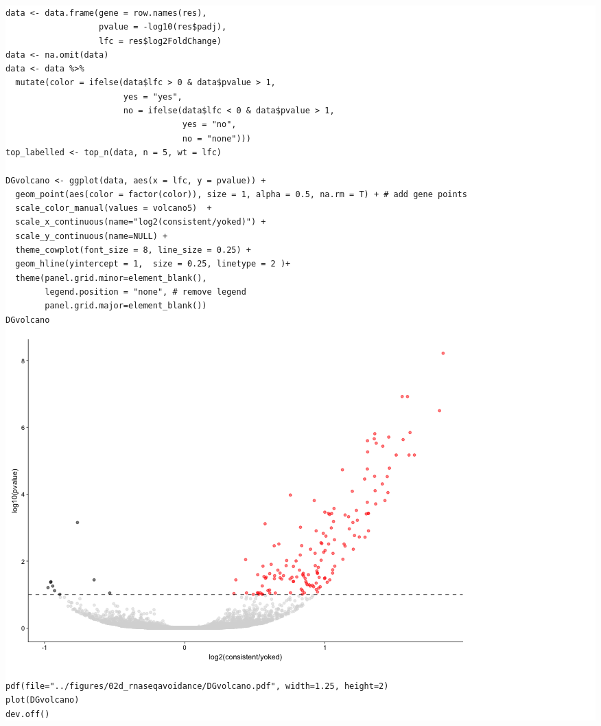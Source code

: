     data <- data.frame(gene = row.names(res),
                       pvalue = -log10(res$padj), 
                       lfc = res$log2FoldChange)
    data <- na.omit(data)
    data <- data %>%
      mutate(color = ifelse(data$lfc > 0 & data$pvalue > 1, 
                            yes = "yes", 
                            no = ifelse(data$lfc < 0 & data$pvalue > 1, 
                                        yes = "no", 
                                        no = "none")))
    top_labelled <- top_n(data, n = 5, wt = lfc)

    DGvolcano <- ggplot(data, aes(x = lfc, y = pvalue)) + 
      geom_point(aes(color = factor(color)), size = 1, alpha = 0.5, na.rm = T) + # add gene points
      scale_color_manual(values = volcano5)  + 
      scale_x_continuous(name="log2(consistent/yoked)") +
      scale_y_continuous(name=NULL) +
      theme_cowplot(font_size = 8, line_size = 0.25) +
      geom_hline(yintercept = 1,  size = 0.25, linetype = 2 )+ 
      theme(panel.grid.minor=element_blank(),
            legend.position = "none", # remove legend 
            panel.grid.major=element_blank())
    DGvolcano

![](../figures/02c_rnaseqavoidance/DG-2.png)

    pdf(file="../figures/02d_rnaseqavoidance/DGvolcano.pdf", width=1.25, height=2)
    plot(DGvolcano)
    dev.off()
